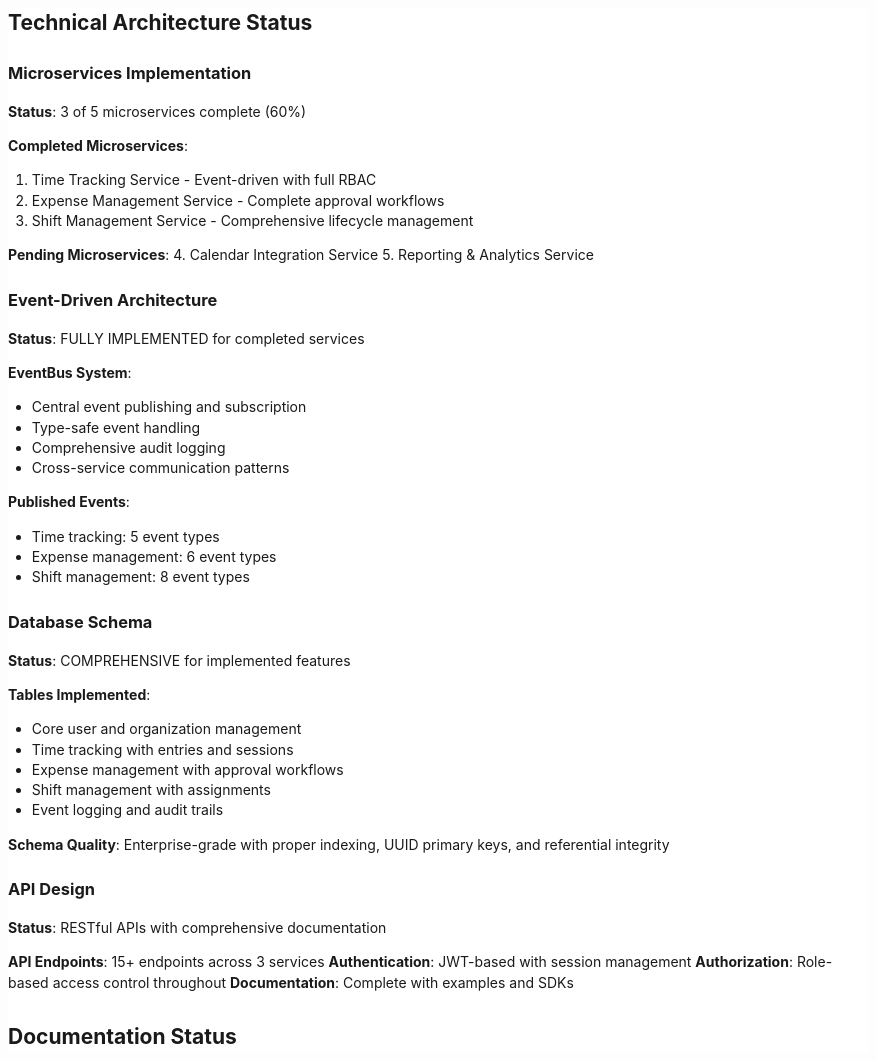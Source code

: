 ## Technical Architecture Status

### Microservices Implementation

**Status**: 3 of 5 microservices complete (60%)

**Completed Microservices**:

1. Time Tracking Service - Event-driven with full RBAC
2. Expense Management Service - Complete approval workflows
3. Shift Management Service - Comprehensive lifecycle management

**Pending Microservices**: 4. Calendar Integration Service 5. Reporting & Analytics Service

### Event-Driven Architecture

**Status**: FULLY IMPLEMENTED for completed services

**EventBus System**:

- Central event publishing and subscription
- Type-safe event handling
- Comprehensive audit logging
- Cross-service communication patterns

**Published Events**:

- Time tracking: 5 event types
- Expense management: 6 event types
- Shift management: 8 event types

### Database Schema

**Status**: COMPREHENSIVE for implemented features

**Tables Implemented**:

- Core user and organization management
- Time tracking with entries and sessions
- Expense management with approval workflows
- Shift management with assignments
- Event logging and audit trails

**Schema Quality**: Enterprise-grade with proper indexing, UUID primary keys, and referential integrity

### API Design

**Status**: RESTful APIs with comprehensive documentation

**API Endpoints**: 15+ endpoints across 3 services
**Authentication**: JWT-based with session management
**Authorization**: Role-based access control throughout
**Documentation**: Complete with examples and SDKs

## Documentation Status

